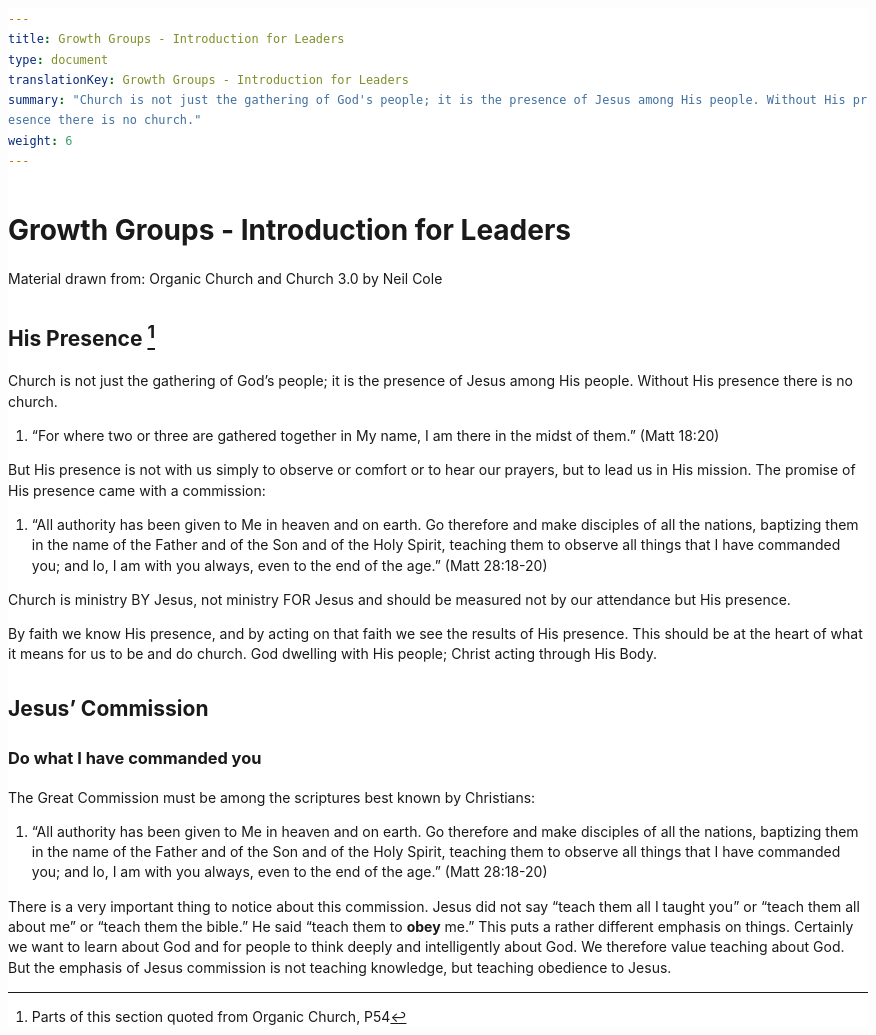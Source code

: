 ```yaml
---
title: Growth Groups - Introduction for Leaders
type: document
translationKey: Growth Groups - Introduction for Leaders
summary: "Church is not just the gathering of God's people; it is the presence of Jesus among His people. Without His presence there is no church."
weight: 6
---
```

# Growth Groups - Introduction for Leaders

Material drawn from: Organic Church and Church 3.0 by Neil Cole

## His Presence [^1]

[^1]: Parts of this section quoted from Organic Church, P54

Church is not just the gathering of God’s people; it is the presence of Jesus among His people. Without His presence there is no church.

1.  “For where two or three are gathered together in My name, I am there in the midst of them.” (Matt 18:20)

But His presence is not with us simply to observe or comfort or to hear our prayers, but to lead us in His mission. The promise of His presence came with a commission:

1.  “All authority has been given to Me in heaven and on earth. Go therefore and make disciples of all the nations, baptizing them in the name of the Father and of the Son and of the Holy Spirit, teaching them to observe all things that I have commanded you; and lo, I am with you always, even to the end of the age.” (Matt 28:18-20)

Church is ministry BY Jesus, not ministry FOR Jesus and should be measured not by our attendance but His presence.

By faith we know His presence, and by acting on that faith we see the results of His presence. This should be at the heart of what it means for us to be and do church. God dwelling with His people; Christ acting through His Body.

## Jesus’ Commission

### Do what I have commanded you

The Great Commission must be among the scriptures best known by Christians:

1.  “All authority has been given to Me in heaven and on earth. Go therefore and make disciples of all the nations, baptizing them in the name of the Father and of the Son and of the Holy Spirit, teaching them to observe all things that I have commanded you; and lo, I am with you always, even to the end of the age.” (Matt 28:18-20)

There is a very important thing to notice about this commission. Jesus did not say “teach them all I taught you” or “teach them all about me” or “teach them the bible.” He said “teach them to **obey** me.” This puts a rather different emphasis on things. Certainly we want to learn about God and for people to think deeply and intelligently about God. We therefore value teaching about God. But the emphasis of Jesus commission is not teaching knowledge, but teaching obedience to Jesus.


[^2]: quoted from Organic Church, P99
[^3]: quoted from Organic Church, P66
[^4]: quoted from Organic Church, P132
[^5]: quoted from Organic Church, P71
[^6]: quoted from Organic Church, P177
[^7]: quoted from Organic Church, P98
[^8]: quoted from Organic Church, P69
[^9]: quoted from Organic Church, P118
[^10]: quoted from Church 3.0, P206
[^11]: quoted from Church 3.0, P140